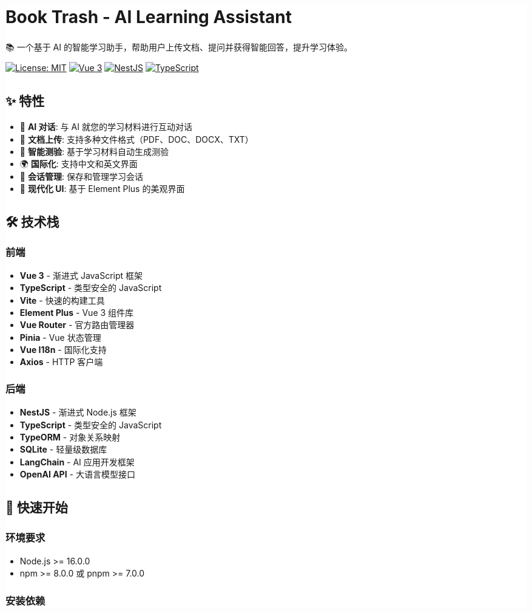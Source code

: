 # Book Trash - AI Learning Assistant

📚 一个基于 AI 的智能学习助手，帮助用户上传文档、提问并获得智能回答，提升学习体验。

[![License: MIT](https://img.shields.io/badge/License-MIT-yellow.svg)](https://opensource.org/licenses/MIT)
[![Vue 3](https://img.shields.io/badge/Vue-3.x-4FC08D.svg)](https://vuejs.org/)
[![NestJS](https://img.shields.io/badge/NestJS-10.x-E0234E.svg)](https://nestjs.com/)
[![TypeScript](https://img.shields.io/badge/TypeScript-5.x-3178C6.svg)](https://www.typescriptlang.org/)

## ✨ 特性

- 🤖 **AI 对话**: 与 AI 就您的学习材料进行互动对话
- 📄 **文档上传**: 支持多种文件格式（PDF、DOC、DOCX、TXT）
- 🧠 **智能测验**: 基于学习材料自动生成测验
- 🌍 **国际化**: 支持中文和英文界面
- 💾 **会话管理**: 保存和管理学习会话
- 🎨 **现代化 UI**: 基于 Element Plus 的美观界面

## 🛠️ 技术栈

### 前端
- **Vue 3** - 渐进式 JavaScript 框架
- **TypeScript** - 类型安全的 JavaScript
- **Vite** - 快速的构建工具
- **Element Plus** - Vue 3 组件库
- **Vue Router** - 官方路由管理器
- **Pinia** - Vue 状态管理
- **Vue I18n** - 国际化支持
- **Axios** - HTTP 客户端

### 后端
- **NestJS** - 渐进式 Node.js 框架
- **TypeScript** - 类型安全的 JavaScript
- **TypeORM** - 对象关系映射
- **SQLite** - 轻量级数据库
- **LangChain** - AI 应用开发框架
- **OpenAI API** - 大语言模型接口

## 🚀 快速开始

### 环境要求

- Node.js >= 16.0.0
- npm >= 8.0.0 或 pnpm >= 7.0.0

### 安装依赖
